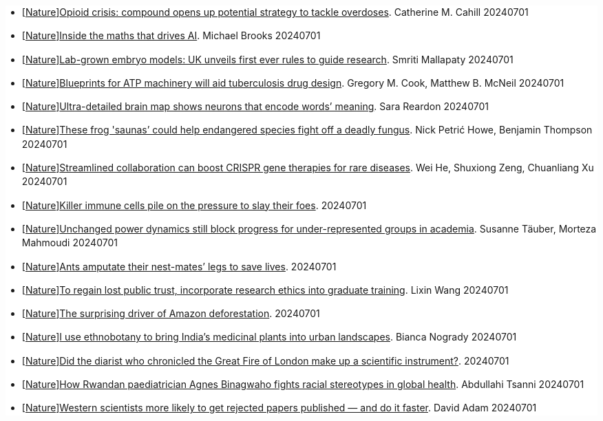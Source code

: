   - \[[Nature](http://feeds.nature.com/nature/rss/current)\][Opioid crisis: compound opens up potential strategy to tackle overdoses](https://www.nature.com/articles/d41586-024-02133-x). Catherine M. Cahill 	20240701

  - \[[Nature](http://feeds.nature.com/nature/rss/current)\][Inside the maths that drives AI](https://www.nature.com/articles/d41586-024-02185-z). Michael Brooks 	20240701

  - \[[Nature](http://feeds.nature.com/nature/rss/current)\][Lab-grown embryo models: UK unveils first ever rules to guide research](https://www.nature.com/articles/d41586-024-02171-5). Smriti Mallapaty 	20240701

  - \[[Nature](http://feeds.nature.com/nature/rss/current)\][Blueprints for ATP machinery will aid tuberculosis drug design](https://www.nature.com/articles/d41586-024-02094-1). Gregory M. Cook, Matthew B. McNeil 	20240701

  - \[[Nature](http://feeds.nature.com/nature/rss/current)\][Ultra-detailed brain map shows neurons that encode words’ meaning](https://www.nature.com/articles/d41586-024-02146-6). Sara Reardon 	20240701

  - \[[Nature](http://feeds.nature.com/nature/rss/current)\][These frog 'saunas’ could help endangered species fight off a deadly fungus](https://www.nature.com/articles/d41586-024-02198-8). Nick Petrić Howe, Benjamin Thompson 	20240701

  - \[[Nature](http://feeds.nature.com/nature/rss/current)\][Streamlined collaboration can boost CRISPR gene therapies for rare diseases](https://www.nature.com/articles/d41586-024-02132-y). Wei He, Shuxiong Zeng, Chuanliang Xu 	20240701

  - \[[Nature](http://feeds.nature.com/nature/rss/current)\][Killer immune cells pile on the pressure to slay their foes](https://www.nature.com/articles/d41586-024-02137-7).  	20240701

  - \[[Nature](http://feeds.nature.com/nature/rss/current)\][Unchanged power dynamics still block progress for under-represented groups in academia](https://www.nature.com/articles/d41586-024-02130-0). Susanne Täuber, Morteza Mahmoudi 	20240701

  - \[[Nature](http://feeds.nature.com/nature/rss/current)\][Ants amputate their nest-mates’ legs to save lives](https://www.nature.com/articles/d41586-024-02138-6).  	20240701

  - \[[Nature](http://feeds.nature.com/nature/rss/current)\][To regain lost public trust, incorporate research ethics into graduate training](https://www.nature.com/articles/d41586-024-02131-z). Lixin Wang 	20240701

  - \[[Nature](http://feeds.nature.com/nature/rss/current)\][The surprising driver of Amazon deforestation](https://www.nature.com/articles/d41586-024-02136-8).  	20240701

  - \[[Nature](http://feeds.nature.com/nature/rss/current)\][I use ethnobotany to bring India’s medicinal plants into urban landscapes](https://www.nature.com/articles/d41586-024-02186-y). Bianca Nogrady 	20240701

  - \[[Nature](http://feeds.nature.com/nature/rss/current)\][Did the diarist who chronicled the Great Fire of London make up a scientific instrument?](https://www.nature.com/articles/d41586-024-02184-0).  	20240701

  - \[[Nature](http://feeds.nature.com/nature/rss/current)\][How Rwandan paediatrician Agnes Binagwaho fights racial stereotypes in global health](https://www.nature.com/articles/d41586-024-02144-8). Abdullahi Tsanni 	20240701

  - \[[Nature](http://feeds.nature.com/nature/rss/current)\][Western scientists more likely to get rejected papers published — and do it faster](https://www.nature.com/articles/d41586-024-02142-w). David Adam 	20240701
